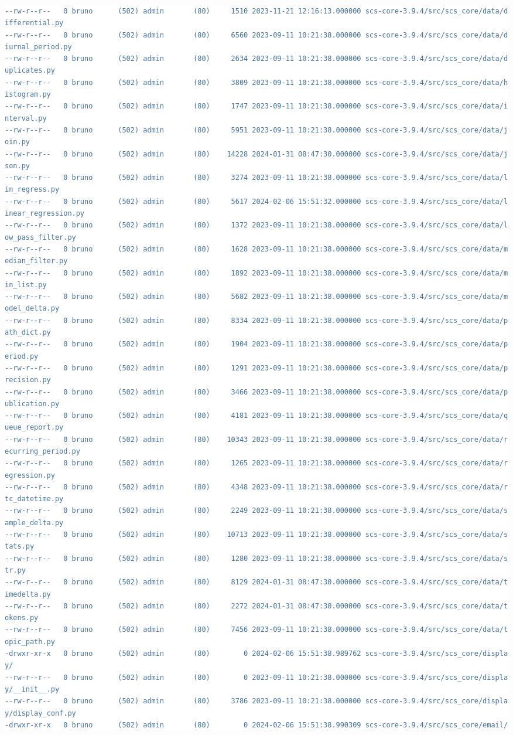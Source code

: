 ```diff
--rw-r--r--   0 bruno      (502) admin       (80)     1510 2023-11-21 12:16:13.000000 scs-core-3.9.4/src/scs_core/data/differential.py
--rw-r--r--   0 bruno      (502) admin       (80)     6560 2023-09-11 10:21:38.000000 scs-core-3.9.4/src/scs_core/data/diurnal_period.py
--rw-r--r--   0 bruno      (502) admin       (80)     2634 2023-09-11 10:21:38.000000 scs-core-3.9.4/src/scs_core/data/duplicates.py
--rw-r--r--   0 bruno      (502) admin       (80)     3809 2023-09-11 10:21:38.000000 scs-core-3.9.4/src/scs_core/data/histogram.py
--rw-r--r--   0 bruno      (502) admin       (80)     1747 2023-09-11 10:21:38.000000 scs-core-3.9.4/src/scs_core/data/interval.py
--rw-r--r--   0 bruno      (502) admin       (80)     5951 2023-09-11 10:21:38.000000 scs-core-3.9.4/src/scs_core/data/join.py
--rw-r--r--   0 bruno      (502) admin       (80)    14228 2024-01-31 08:47:30.000000 scs-core-3.9.4/src/scs_core/data/json.py
--rw-r--r--   0 bruno      (502) admin       (80)     3274 2023-09-11 10:21:38.000000 scs-core-3.9.4/src/scs_core/data/lin_regress.py
--rw-r--r--   0 bruno      (502) admin       (80)     5617 2024-02-06 15:51:32.000000 scs-core-3.9.4/src/scs_core/data/linear_regression.py
--rw-r--r--   0 bruno      (502) admin       (80)     1372 2023-09-11 10:21:38.000000 scs-core-3.9.4/src/scs_core/data/low_pass_filter.py
--rw-r--r--   0 bruno      (502) admin       (80)     1628 2023-09-11 10:21:38.000000 scs-core-3.9.4/src/scs_core/data/median_filter.py
--rw-r--r--   0 bruno      (502) admin       (80)     1892 2023-09-11 10:21:38.000000 scs-core-3.9.4/src/scs_core/data/min_list.py
--rw-r--r--   0 bruno      (502) admin       (80)     5682 2023-09-11 10:21:38.000000 scs-core-3.9.4/src/scs_core/data/model_delta.py
--rw-r--r--   0 bruno      (502) admin       (80)     8334 2023-09-11 10:21:38.000000 scs-core-3.9.4/src/scs_core/data/path_dict.py
--rw-r--r--   0 bruno      (502) admin       (80)     1904 2023-09-11 10:21:38.000000 scs-core-3.9.4/src/scs_core/data/period.py
--rw-r--r--   0 bruno      (502) admin       (80)     1291 2023-09-11 10:21:38.000000 scs-core-3.9.4/src/scs_core/data/precision.py
--rw-r--r--   0 bruno      (502) admin       (80)     3466 2023-09-11 10:21:38.000000 scs-core-3.9.4/src/scs_core/data/publication.py
--rw-r--r--   0 bruno      (502) admin       (80)     4181 2023-09-11 10:21:38.000000 scs-core-3.9.4/src/scs_core/data/queue_report.py
--rw-r--r--   0 bruno      (502) admin       (80)    10343 2023-09-11 10:21:38.000000 scs-core-3.9.4/src/scs_core/data/recurring_period.py
--rw-r--r--   0 bruno      (502) admin       (80)     1265 2023-09-11 10:21:38.000000 scs-core-3.9.4/src/scs_core/data/regression.py
--rw-r--r--   0 bruno      (502) admin       (80)     4348 2023-09-11 10:21:38.000000 scs-core-3.9.4/src/scs_core/data/rtc_datetime.py
--rw-r--r--   0 bruno      (502) admin       (80)     2249 2023-09-11 10:21:38.000000 scs-core-3.9.4/src/scs_core/data/sample_delta.py
--rw-r--r--   0 bruno      (502) admin       (80)    10713 2023-09-11 10:21:38.000000 scs-core-3.9.4/src/scs_core/data/stats.py
--rw-r--r--   0 bruno      (502) admin       (80)     1280 2023-09-11 10:21:38.000000 scs-core-3.9.4/src/scs_core/data/str.py
--rw-r--r--   0 bruno      (502) admin       (80)     8129 2024-01-31 08:47:30.000000 scs-core-3.9.4/src/scs_core/data/timedelta.py
--rw-r--r--   0 bruno      (502) admin       (80)     2272 2024-01-31 08:47:30.000000 scs-core-3.9.4/src/scs_core/data/tokens.py
--rw-r--r--   0 bruno      (502) admin       (80)     7456 2023-09-11 10:21:38.000000 scs-core-3.9.4/src/scs_core/data/topic_path.py
-drwxr-xr-x   0 bruno      (502) admin       (80)        0 2024-02-06 15:51:38.989762 scs-core-3.9.4/src/scs_core/display/
--rw-r--r--   0 bruno      (502) admin       (80)        0 2023-09-11 10:21:38.000000 scs-core-3.9.4/src/scs_core/display/__init__.py
--rw-r--r--   0 bruno      (502) admin       (80)     3786 2023-09-11 10:21:38.000000 scs-core-3.9.4/src/scs_core/display/display_conf.py
-drwxr-xr-x   0 bruno      (502) admin       (80)        0 2024-02-06 15:51:38.990309 scs-core-3.9.4/src/scs_core/email/
```